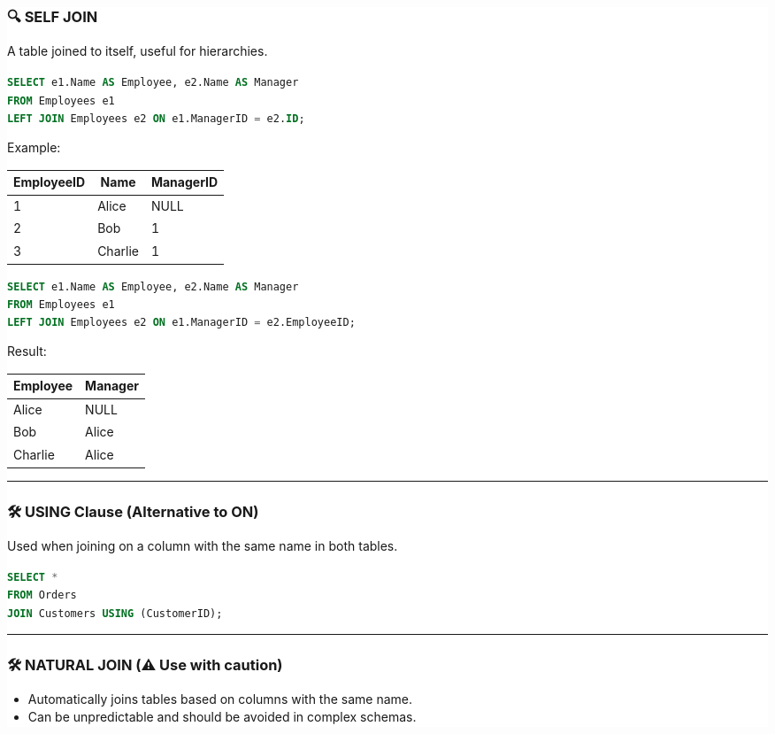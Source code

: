
### 🔍 SELF JOIN

A table joined to itself, useful for hierarchies.

```sql
SELECT e1.Name AS Employee, e2.Name AS Manager
FROM Employees e1
LEFT JOIN Employees e2 ON e1.ManagerID = e2.ID;
```

Example:

| EmployeeID | Name    | ManagerID |
| ---------- | ------- | --------- |
| 1          | Alice   | NULL      |
| 2          | Bob     | 1         |
| 3          | Charlie | 1         |

```sql
SELECT e1.Name AS Employee, e2.Name AS Manager
FROM Employees e1
LEFT JOIN Employees e2 ON e1.ManagerID = e2.EmployeeID;

```

Result:

| Employee | Manager |
| -------- | ------- |
| Alice    | NULL    |
| Bob      | Alice   |
| Charlie  | Alice   |

---

### 🛠 USING Clause (Alternative to ON)

Used when joining on a column with the same name in both tables.

```sql
SELECT *
FROM Orders
JOIN Customers USING (CustomerID);
```

---

### 🛠 NATURAL JOIN (⚠️ Use with caution)

- Automatically joins tables based on columns with the same name.
- Can be unpredictable and should be avoided in complex schemas.
